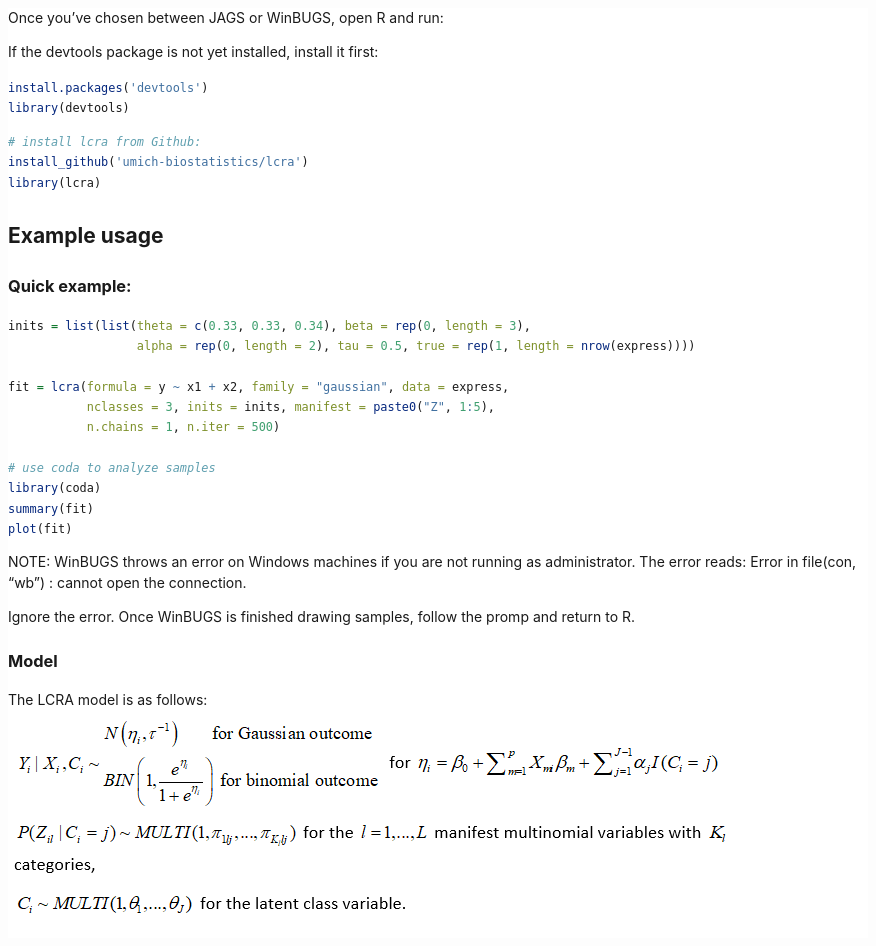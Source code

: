 Once you’ve chosen between JAGS or WinBUGS, open R and run:

If the devtools package is not yet installed, install it first:

``` r
install.packages('devtools')
library(devtools)
```

``` r
# install lcra from Github:
install_github('umich-biostatistics/lcra') 
library(lcra)
```

## Example usage

### Quick example:

``` r
inits = list(list(theta = c(0.33, 0.33, 0.34), beta = rep(0, length = 3), 
                  alpha = rep(0, length = 2), tau = 0.5, true = rep(1, length = nrow(express))))

fit = lcra(formula = y ~ x1 + x2, family = "gaussian", data = express,
           nclasses = 3, inits = inits, manifest = paste0("Z", 1:5),
           n.chains = 1, n.iter = 500)

# use coda to analyze samples
library(coda)
summary(fit)
plot(fit)
```

NOTE: WinBUGS throws an error on Windows machines if you are not running
as administrator. The error reads: Error in file(con, “wb”) : cannot
open the connection.

Ignore the error. Once WinBUGS is finished drawing samples, follow the
promp and return to R.

### Model

The LCRA model is as follows: ![](man/figures/model1.png)
![](man/figures/model2.png)
